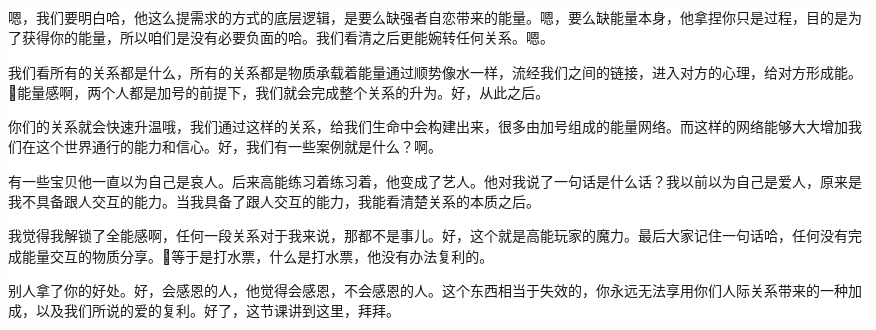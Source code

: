 嗯，我们要明白哈，他这么提需求的方式的底层逻辑，是要么缺强者自恋带来的能量。嗯，要么缺能量本身，他拿捏你只是过程，目的是为了获得你的能量，所以咱们是没有必要负面的哈。我们看清之后更能婉转任何关系。嗯。

我们看所有的关系都是什么，所有的关系都是物质承载着能量通过顺势像水一样，流经我们之间的链接，进入对方的心理，给对方形成能。🎼能量感啊，两个人都是加号的前提下，我们就会完成整个关系的升为。好，从此之后。

你们的关系就会快速升温哦，我们通过这样的关系，给我们生命中会构建出来，很多由加号组成的能量网络。而这样的网络能够大大增加我们在这个世界通行的能力和信心。好，我们有一些案例就是什么？啊。

有一些宝贝他一直以为自己是哀人。后来高能练习着练习着，他变成了艺人。他对我说了一句话是什么话？我以前以为自己是爱人，原来是我不具备跟人交互的能力。当我具备了跟人交互的能力，我能看清楚关系的本质之后。

我觉得我解锁了全能感啊，任何一段关系对于我来说，那都不是事儿。好，这个就是高能玩家的魔力。最后大家记住一句话哈，任何没有完成能量交互的物质分享。🎼等于是打水票，什么是打水票，他没有办法复利的。

别人拿了你的好处。好，会感恩的人，他觉得会感恩，不会感恩的人。这个东西相当于失效的，你永远无法享用你们人际关系带来的一种加成，以及我们所说的爱的复利。好了，这节课讲到这里，拜拜。

